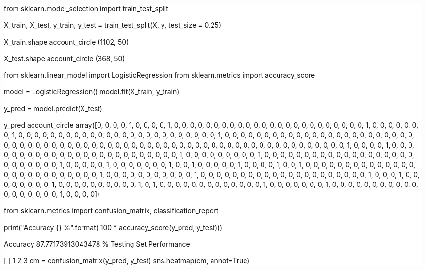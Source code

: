 from sklearn.model_selection import train_test_split

X_train, X_test, y_train, y_test = train_test_split(X, y, test_size = 0.25)

X_train.shape
account_circle
(1102, 50)

X_test.shape
account_circle
(368, 50)

from sklearn.linear_model import LogisticRegression
from sklearn.metrics import accuracy_score

model = LogisticRegression()
model.fit(X_train, y_train)

y_pred = model.predict(X_test)


y_pred
account_circle
array([0, 0, 0, 0, 1, 0, 0, 0, 0, 1, 0, 0, 0, 0, 0, 0, 0, 0, 0, 0, 0, 0,
       0, 0, 0, 0, 0, 0, 0, 0, 0, 0, 0, 0, 1, 0, 0, 0, 0, 0, 0, 0, 1, 0,
       0, 0, 0, 0, 0, 0, 0, 0, 0, 0, 0, 0, 0, 0, 0, 0, 0, 0, 0, 0, 0, 0,
       0, 0, 1, 0, 0, 0, 0, 0, 0, 0, 0, 0, 0, 0, 0, 0, 0, 0, 0, 0, 0, 0,
       0, 0, 0, 0, 0, 0, 0, 0, 0, 0, 0, 0, 0, 0, 0, 0, 0, 0, 0, 0, 0, 0,
       0, 0, 0, 0, 0, 0, 0, 0, 0, 0, 0, 0, 0, 0, 0, 0, 0, 0, 0, 0, 0, 0,
       0, 0, 0, 0, 1, 0, 0, 0, 0, 1, 0, 0, 0, 0, 0, 0, 0, 0, 0, 0, 0, 0,
       0, 0, 0, 0, 0, 0, 0, 0, 0, 0, 0, 0, 0, 1, 0, 0, 0, 0, 0, 0, 0, 0,
       0, 1, 0, 0, 0, 0, 0, 0, 0, 0, 0, 0, 0, 0, 0, 0, 0, 0, 0, 0, 0, 0,
       0, 0, 0, 0, 0, 0, 1, 0, 0, 0, 0, 0, 1, 0, 0, 0, 0, 0, 0, 0, 1, 0,
       0, 1, 0, 0, 0, 0, 0, 1, 0, 0, 0, 0, 1, 0, 0, 1, 0, 0, 0, 0, 0, 0,
       0, 0, 0, 0, 0, 0, 0, 0, 0, 0, 0, 0, 0, 0, 0, 0, 0, 0, 0, 0, 1, 0,
       0, 0, 0, 0, 0, 0, 0, 0, 0, 0, 1, 0, 0, 0, 0, 0, 0, 0, 0, 0, 0, 0,
       0, 0, 0, 0, 0, 0, 0, 0, 0, 0, 1, 0, 0, 0, 1, 0, 0, 0, 0, 0, 0, 0,
       0, 1, 0, 0, 0, 0, 0, 0, 0, 0, 0, 0, 1, 0, 1, 0, 0, 0, 0, 0, 0, 0,
       0, 0, 0, 0, 0, 0, 1, 0, 0, 0, 0, 0, 0, 0, 1, 0, 0, 0, 0, 0, 0, 0,
       0, 0, 0, 0, 0, 0, 0, 0, 0, 0, 0, 1, 0, 0, 0, 0])

from sklearn.metrics import confusion_matrix, classification_report

print("Accuracy {} %".format( 100 * accuracy_score(y_pred, y_test)))


Accuracy 87.77173913043478 %
Testing Set Performance

[ ]
  1
  2
  3
cm = confusion_matrix(y_pred, y_test)
sns.heatmap(cm, annot=True)


